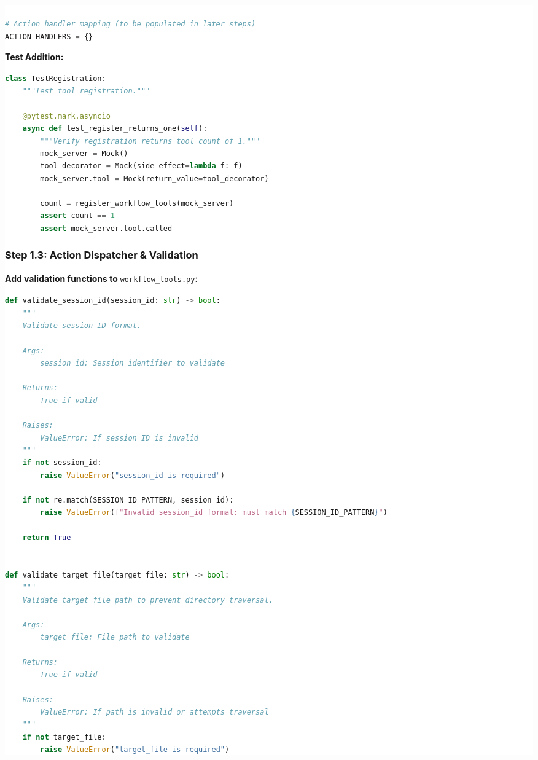 ```python

# Action handler mapping (to be populated in later steps)
ACTION_HANDLERS = {}
```

**Test Addition:**

```python
class TestRegistration:
    """Test tool registration."""
    
    @pytest.mark.asyncio
    async def test_register_returns_one(self):
        """Verify registration returns tool count of 1."""
        mock_server = Mock()
        tool_decorator = Mock(side_effect=lambda f: f)
        mock_server.tool = Mock(return_value=tool_decorator)
        
        count = register_workflow_tools(mock_server)
        assert count == 1
        assert mock_server.tool.called
```

### Step 1.3: Action Dispatcher & Validation

**Add validation functions to** `workflow_tools.py`:

```python
def validate_session_id(session_id: str) -> bool:
    """
    Validate session ID format.
    
    Args:
        session_id: Session identifier to validate
        
    Returns:
        True if valid
        
    Raises:
        ValueError: If session ID is invalid
    """
    if not session_id:
        raise ValueError("session_id is required")
    
    if not re.match(SESSION_ID_PATTERN, session_id):
        raise ValueError(f"Invalid session_id format: must match {SESSION_ID_PATTERN}")
    
    return True


def validate_target_file(target_file: str) -> bool:
    """
    Validate target file path to prevent directory traversal.
    
    Args:
        target_file: File path to validate
        
    Returns:
        True if valid
        
    Raises:
        ValueError: If path is invalid or attempts traversal
    """
    if not target_file:
        raise ValueError("target_file is required")
```